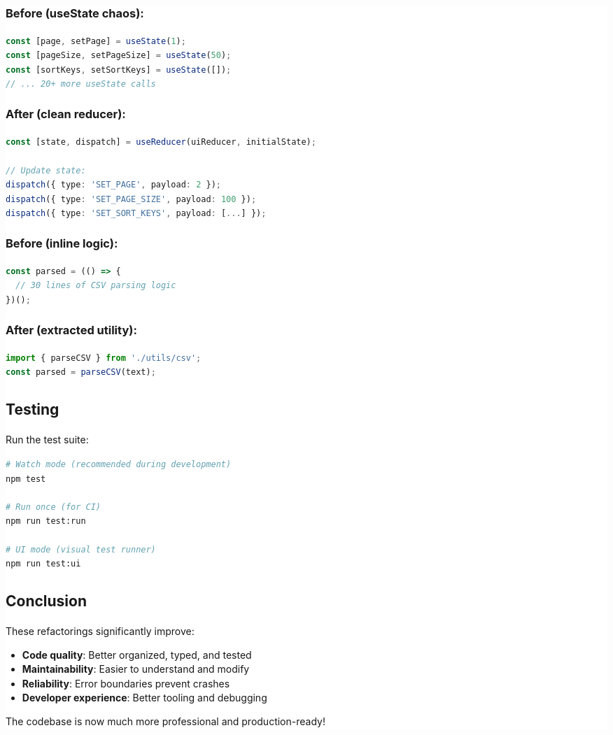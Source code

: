 ### Before (useState chaos):
```typescript
const [page, setPage] = useState(1);
const [pageSize, setPageSize] = useState(50);
const [sortKeys, setSortKeys] = useState([]);
// ... 20+ more useState calls
```

### After (clean reducer):
```typescript
const [state, dispatch] = useReducer(uiReducer, initialState);

// Update state:
dispatch({ type: 'SET_PAGE', payload: 2 });
dispatch({ type: 'SET_PAGE_SIZE', payload: 100 });
dispatch({ type: 'SET_SORT_KEYS', payload: [...] });
```

### Before (inline logic):
```typescript
const parsed = (() => {
  // 30 lines of CSV parsing logic
})();
```

### After (extracted utility):
```typescript
import { parseCSV } from './utils/csv';
const parsed = parseCSV(text);
```

## Testing

Run the test suite:

```bash
# Watch mode (recommended during development)
npm test

# Run once (for CI)
npm run test:run

# UI mode (visual test runner)
npm run test:ui
```

## Conclusion

These refactorings significantly improve:
- **Code quality**: Better organized, typed, and tested
- **Maintainability**: Easier to understand and modify
- **Reliability**: Error boundaries prevent crashes
- **Developer experience**: Better tooling and debugging

The codebase is now much more professional and production-ready!
